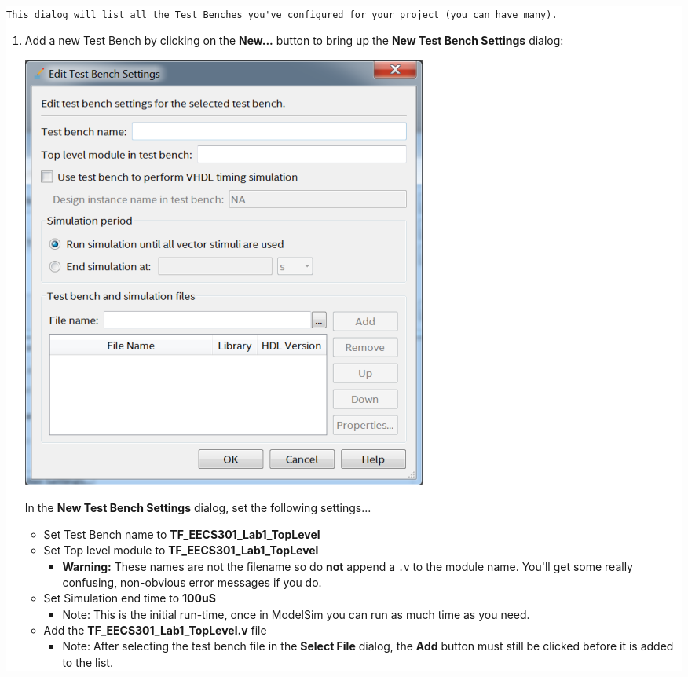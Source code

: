 	This dialog will list all the Test Benches you've configured for your project (you can have many).

1. Add a new Test Bench by clicking on the **New...** button to bring up the **New Test Bench Settings** dialog:

	![Test Bench Settings](images/Quartus14e.png)

	In the **New Test Bench Settings** dialog, set the following settings...

	* Set Test Bench name to **TF\_EECS301\_Lab1\_TopLevel**
	* Set Top level module to **TF\_EECS301\_Lab1\_TopLevel**
		* **Warning:** These names are not the filename so do **not** append a `.v` to the module name. You'll get some really confusing, non-obvious error messages if you do.
	* Set Simulation end time to **100uS**
		* Note: This is the initial run-time, once in ModelSim you can run as much time as you need.
	* Add the **TF\_EECS301\_Lab1\_TopLevel.v** file
		* Note: After selecting the test bench file in the **Select File** dialog, the **Add** button must still be clicked before it is added to the list.
